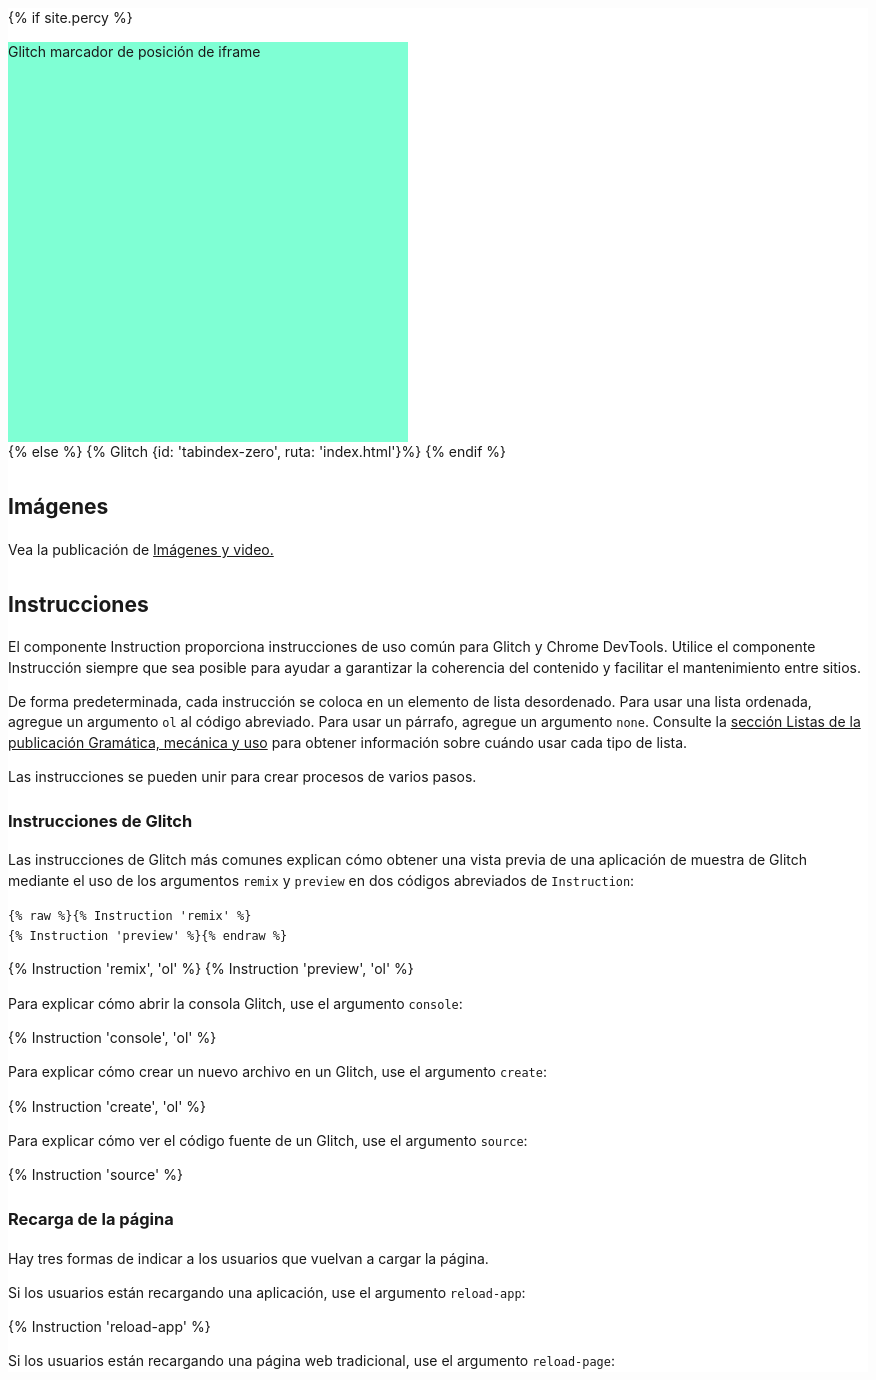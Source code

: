 



{% if site.percy %}

<div style="background: aquamarine; width: 400px; height: 400px;">Glitch marcador de posición de iframe</div> {% else %} {% Glitch {id: 'tabindex-zero', ruta: 'index.html'}%} {% endif %}

## Imágenes

Vea la publicación de [Imágenes y video.](/handbook/markup-media)

## Instrucciones

El componente Instruction proporciona instrucciones de uso común para Glitch y Chrome DevTools. Utilice el componente Instrucción siempre que sea posible para ayudar a garantizar la coherencia del contenido y facilitar el mantenimiento entre sitios.

De forma predeterminada, cada instrucción se coloca en un elemento de lista desordenado. Para usar una lista ordenada, agregue un argumento `ol` al código abreviado. Para usar un párrafo, agregue un argumento `none`. Consulte la [sección Listas de la publicación Gramática, mecánica y uso](/handbook/grammar/#lists) para obtener información sobre cuándo usar cada tipo de lista.

Las instrucciones se pueden unir para crear procesos de varios pasos.

### Instrucciones de Glitch

Las instrucciones de Glitch más comunes explican cómo obtener una vista previa de una aplicación de muestra de Glitch mediante el uso de los argumentos `remix` y `preview` en dos códigos abreviados de `Instruction`:

```html
{% raw %}{% Instruction 'remix' %}
{% Instruction 'preview' %}{% endraw %}
```

{% Instruction 'remix', 'ol' %} {% Instruction 'preview', 'ol' %}

Para explicar cómo abrir la consola Glitch, use el argumento  `console`:

{% Instruction 'console', 'ol' %}

Para explicar cómo crear un nuevo archivo en un Glitch, use el argumento `create`:

{% Instruction 'create', 'ol' %}

Para explicar cómo ver el código fuente de un Glitch, use el argumento `source`:

{% Instruction 'source' %}

### Recarga de la página

Hay tres formas de indicar a los usuarios que vuelvan a cargar la página.

Si los usuarios están recargando una aplicación, use el argumento `reload-app`:

{% Instruction 'reload-app' %}

Si los usuarios están recargando una página web tradicional, use el argumento `reload-page`:
